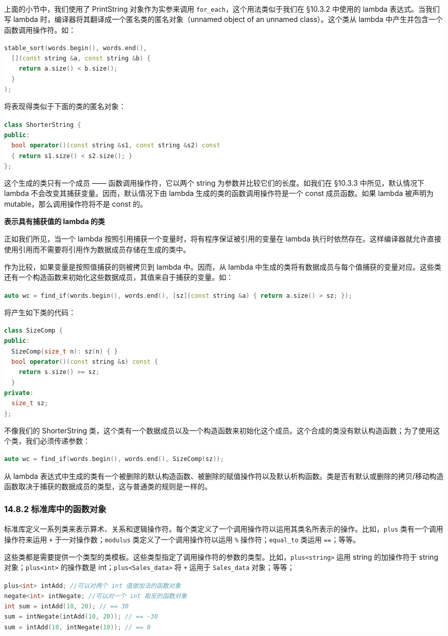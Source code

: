 上面的小节中，我们使用了 PrintString 对象作为实参来调用 `for_each`，这个用法类似于我们在 §10.3.2 中使用的 lambda 表达式。当我们写 lambda 时，编译器将其翻译成一个匿名类的匿名对象（unnamed object of an unnamed class）。这个类从 lambda 中产生并包含一个函数调用操作符。如：
````cpp
stable_sort(words.begin(), words.end(),
  [](const string &a, const string &b) {
    return a.size() < b.size();
  }
);
````
将表现得类似于下面的类的匿名对象：
````cpp
class ShorterString {
public:
  bool operator()(const string &s1, const string &s2) const
  { return s1.size() < s2.size(); }
};
````
这个生成的类只有一个成员 —— 函数调用操作符，它以两个 string 为参数并比较它们的长度。如我们在 §10.3.3 中所见，默认情况下 lambda 不会改变其捕获变量。因而，默认情况下由 lambda 生成的类的函数调用操作符是一个 const 成员函数。如果 lambda 被声明为 mutable，那么调用操作符将不是 const 的。

**表示具有捕获值的 lambda 的类**

正如我们所见，当一个 lambda 按照引用捕获一个变量时，将有程序保证被引用的变量在 lambda 执行时依然存在。这样编译器就允许直接使用引用而不需要将引用作为数据成员存储在生成的类中。

作为比较，如果变量是按照值捕获的则被拷贝到 lambda 中。因而，从 lambda 中生成的类将有数据成员与每个值捕获的变量对应。这些类还有一个构造函数来初始化这些数据成员，其值来自于捕获的变量。如：
````cpp
auto wc = find_if(words.begin(), words.end(), [sz](const string &a) { return a.size() > sz; });
````
将产生如下类的代码：
````cpp
class SizeComp {
public:
  SizeComp(size_t n): sz(n) { }
  bool operator()(const string &s) const {
    return s.size() >= sz;
  }
private:
  size_t sz;
};
````
不像我们的 ShorterString 类，这个类有一个数据成员以及一个构造函数来初始化这个成员。这个合成的类没有默认构造函数；为了使用这个类，我们必须传递参数：
````cpp
auto wc = find_if(words.begin(), words.end(), SizeComp(sz));
````
从 lambda 表达式中生成的类有一个被删除的默认构造函数、被删除的赋值操作符以及默认析构函数。类是否有默认或删除的拷贝/移动构造函数取决于捕获的数据成员的类型，这与普通类的规则是一样的。

### 14.8.2 标准库中的函数对象

标准库定义一系列类来表示算术、关系和逻辑操作符。每个类定义了一个调用操作符以运用其类名所表示的操作。比如，`plus` 类有一个调用操作符来运用 `+` 于一对操作数；`modulus` 类定义了一个调用操作符以运用 `%` 操作符；`equal_to` 类运用 `==`；等等。

这些类都是需要提供一个类型的类模板。这些类型指定了调用操作符的参数的类型。比如，`plus<string>` 运用 string 的加操作符于 string 对象；`plus<int>` 的操作数是 int；`plus<Sales_data>` 将 `+` 运用于 `Sales_data` 对象；等等；
````cpp
plus<int> intAdd; //可以对两个 int 值做加法的函数对象
negate<int> intNegate; //可以对一个 int 取反的函数对象
int sum = intAdd(10, 20); // == 30
sum = intNegate(intAdd(10, 20)); // == -30
sum = intAdd(10, intNegate(10)); // == 0
````
